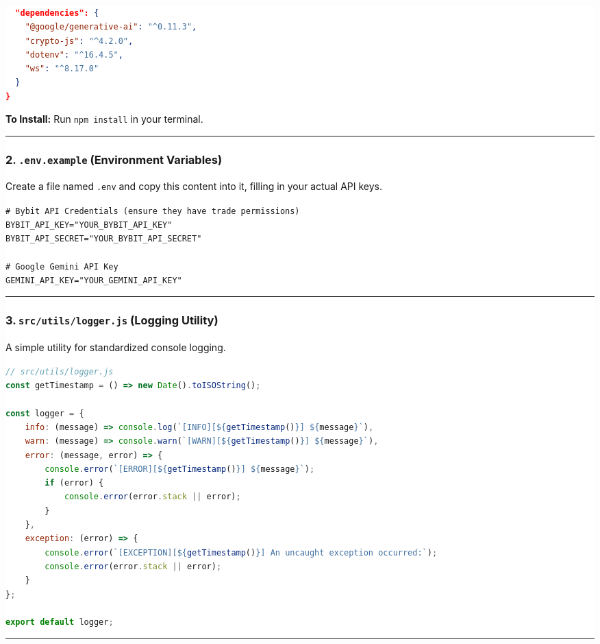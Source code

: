 ```json
  "dependencies": {
    "@google/generative-ai": "^0.11.3",
    "crypto-js": "^4.2.0",
    "dotenv": "^16.4.5",
    "ws": "^8.17.0"
  }
}
```
**To Install:** Run `npm install` in your terminal.

---

### 2. `.env.example` (Environment Variables)

Create a file named `.env` and copy this content into it, filling in your actual API keys.

```
# Bybit API Credentials (ensure they have trade permissions)
BYBIT_API_KEY="YOUR_BYBIT_API_KEY"
BYBIT_API_SECRET="YOUR_BYBIT_API_SECRET"

# Google Gemini API Key
GEMINI_API_KEY="YOUR_GEMINI_API_KEY"
```

---

### 3. `src/utils/logger.js` (Logging Utility)

A simple utility for standardized console logging.

```javascript
// src/utils/logger.js
const getTimestamp = () => new Date().toISOString();

const logger = {
    info: (message) => console.log(`[INFO][${getTimestamp()}] ${message}`),
    warn: (message) => console.warn(`[WARN][${getTimestamp()}] ${message}`),
    error: (message, error) => {
        console.error(`[ERROR][${getTimestamp()}] ${message}`);
        if (error) {
            console.error(error.stack || error);
        }
    },
    exception: (error) => {
        console.error(`[EXCEPTION][${getTimestamp()}] An uncaught exception occurred:`);
        console.error(error.stack || error);
    }
};

export default logger;
```

---